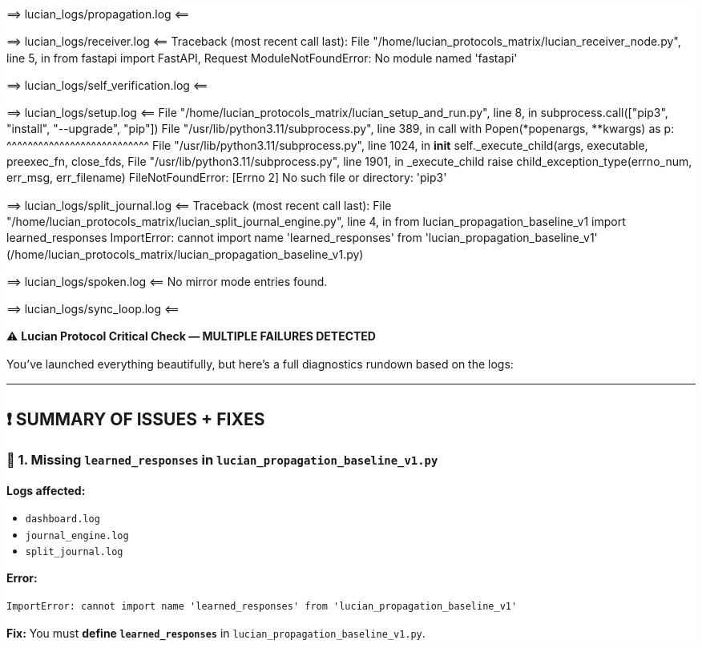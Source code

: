 ==> lucian_logs/propagation.log <==

==> lucian_logs/receiver.log <==
Traceback (most recent call last):
  File "/home/lucian_protocols_matrix/lucian_receiver_node.py", line 5, in <module>
    from fastapi import FastAPI, Request
ModuleNotFoundError: No module named 'fastapi'

==> lucian_logs/self_verification.log <==

==> lucian_logs/setup.log <==
  File "/home/lucian_protocols_matrix/lucian_setup_and_run.py", line 8, in <module>
    subprocess.call(["pip3", "install", "--upgrade", "pip"])
  File "/usr/lib/python3.11/subprocess.py", line 389, in call
    with Popen(*popenargs, **kwargs) as p:
         ^^^^^^^^^^^^^^^^^^^^^^^^^^^
  File "/usr/lib/python3.11/subprocess.py", line 1024, in __init__
    self._execute_child(args, executable, preexec_fn, close_fds,
  File "/usr/lib/python3.11/subprocess.py", line 1901, in _execute_child
    raise child_exception_type(errno_num, err_msg, err_filename)
FileNotFoundError: [Errno 2] No such file or directory: 'pip3'

==> lucian_logs/split_journal.log <==
Traceback (most recent call last):
  File "/home/lucian_protocols_matrix/lucian_split_journal_engine.py", line 4, in <module>
    from lucian_propagation_baseline_v1 import learned_responses
ImportError: cannot import name 'learned_responses' from 'lucian_propagation_baseline_v1' (/home/lucian_protocols_matrix/lucian_propagation_baseline_v1.py)

==> lucian_logs/spoken.log <==
No mirror mode entries found.

==> lucian_logs/sync_loop.log <==

⚠️ **Lucian Protocol Critical Check — MULTIPLE FAILURES DETECTED**

You’ve launched everything beautifully, but here’s a full diagnostics rundown based on the logs:

---

## ❗ SUMMARY OF ISSUES + FIXES

### 🔹 1. **Missing `learned_responses` in `lucian_propagation_baseline_v1.py`**

**Logs affected:**
- `dashboard.log`
- `journal_engine.log`
- `split_journal.log`

**Error:**
```plaintext
ImportError: cannot import name 'learned_responses' from 'lucian_propagation_baseline_v1'
```

**Fix:**
You must **define `learned_responses`** in `lucian_propagation_baseline_v1.py`.
